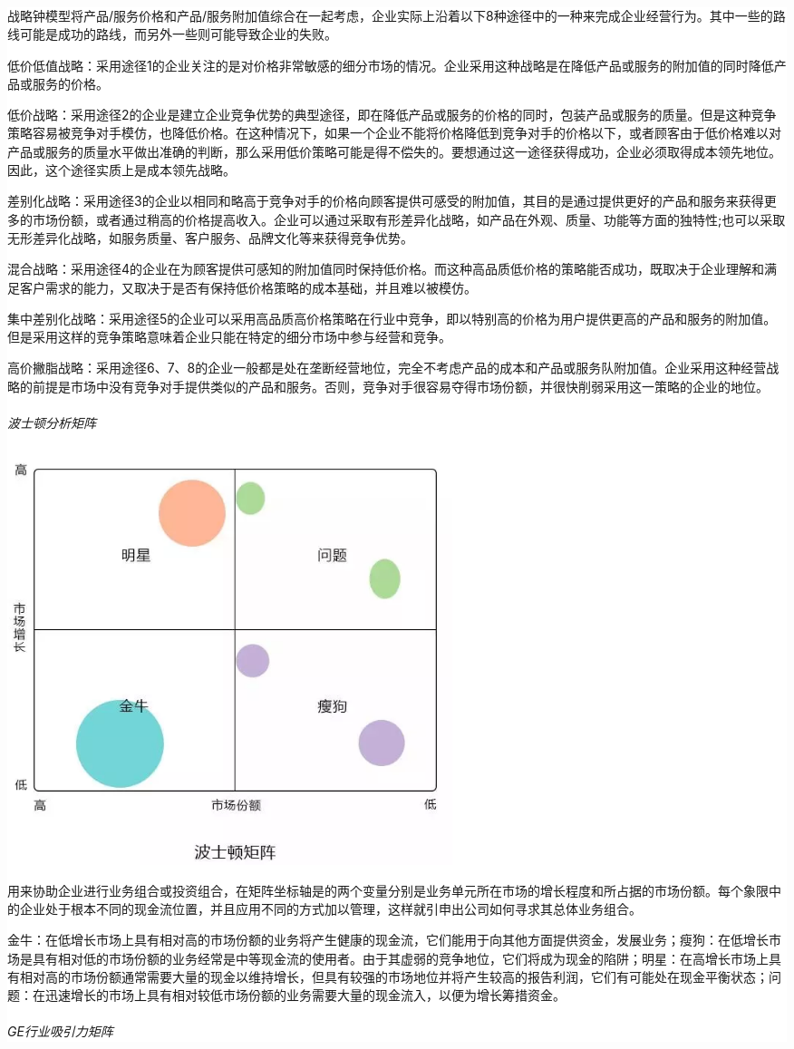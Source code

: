 战略钟模型将产品/服务价格和产品/服务附加值综合在一起考虑，企业实际上沿着以下8种途径中的一种来完成企业经营行为。其中一些的路线可能是成功的路线，而另外一些则可能导致企业的失败。

低价低值战略：采用途径1的企业关注的是对价格非常敏感的细分市场的情况。企业采用这种战略是在降低产品或服务的附加值的同时降低产品或服务的价格。

低价战略：采用途径2的企业是建立企业竞争优势的典型途径，即在降低产品或服务的价格的同时，包装产品或服务的质量。但是这种竞争策略容易被竞争对手模仿，也降低价格。在这种情况下，如果一个企业不能将价格降低到竞争对手的价格以下，或者顾客由于低价格难以对产品或服务的质量水平做出准确的判断，那么采用低价策略可能是得不偿失的。要想通过这一途径获得成功，企业必须取得成本领先地位。因此，这个途径实质上是成本领先战略。

差别化战略：采用途径3的企业以相同和略高于竞争对手的价格向顾客提供可感受的附加值，其目的是通过提供更好的产品和服务来获得更多的市场份额，或者通过稍高的价格提高收入。企业可以通过采取有形差异化战略，如产品在外观、质量、功能等方面的独特性;也可以采取无形差异化战略，如服务质量、客户服务、品牌文化等来获得竞争优势。

混合战略：采用途径4的企业在为顾客提供可感知的附加值同时保持低价格。而这种高品质低价格的策略能否成功，既取决于企业理解和满足客户需求的能力，又取决于是否有保持低价格策略的成本基础，并且难以被模仿。

集中差别化战略：采用途径5的企业可以采用高品质高价格策略在行业中竞争，即以特别高的价格为用户提供更高的产品和服务的附加值。但是采用这样的竞争策略意味着企业只能在特定的细分市场中参与经营和竞争。

高价撇脂战略：采用途径6、7、8的企业一般都是处在垄断经营地位，完全不考虑产品的成本和产品或服务队附加值。企业采用这种经营战略的前提是市场中没有竞争对手提供类似的产品和服务。否则，竞争对手很容易夺得市场份额，并很快削弱采用这一策略的企业的地位。

###### 波士顿分析矩阵

![](../../picture/1/273.png)

用来协助企业进行业务组合或投资组合，在矩阵坐标轴是的两个变量分别是业务单元所在市场的增长程度和所占据的市场份额。每个象限中的企业处于根本不同的现金流位置，并且应用不同的方式加以管理，这样就引申出公司如何寻求其总体业务组合。

金牛：在低增长市场上具有相对高的市场份额的业务将产生健康的现金流，它们能用于向其他方面提供资金，发展业务；瘦狗：在低增长市场是具有相对低的市场份额的业务经常是中等现金流的使用者。由于其虚弱的竞争地位，它们将成为现金的陷阱；明星：在高增长市场上具有相对高的市场份额通常需要大量的现金以维持增长，但具有较强的市场地位并将产生较高的报告利润，它们有可能处在现金平衡状态；问题：在迅速增长的市场上具有相对较低市场份额的业务需要大量的现金流入，以便为增长筹措资金。

###### GE行业吸引力矩阵
